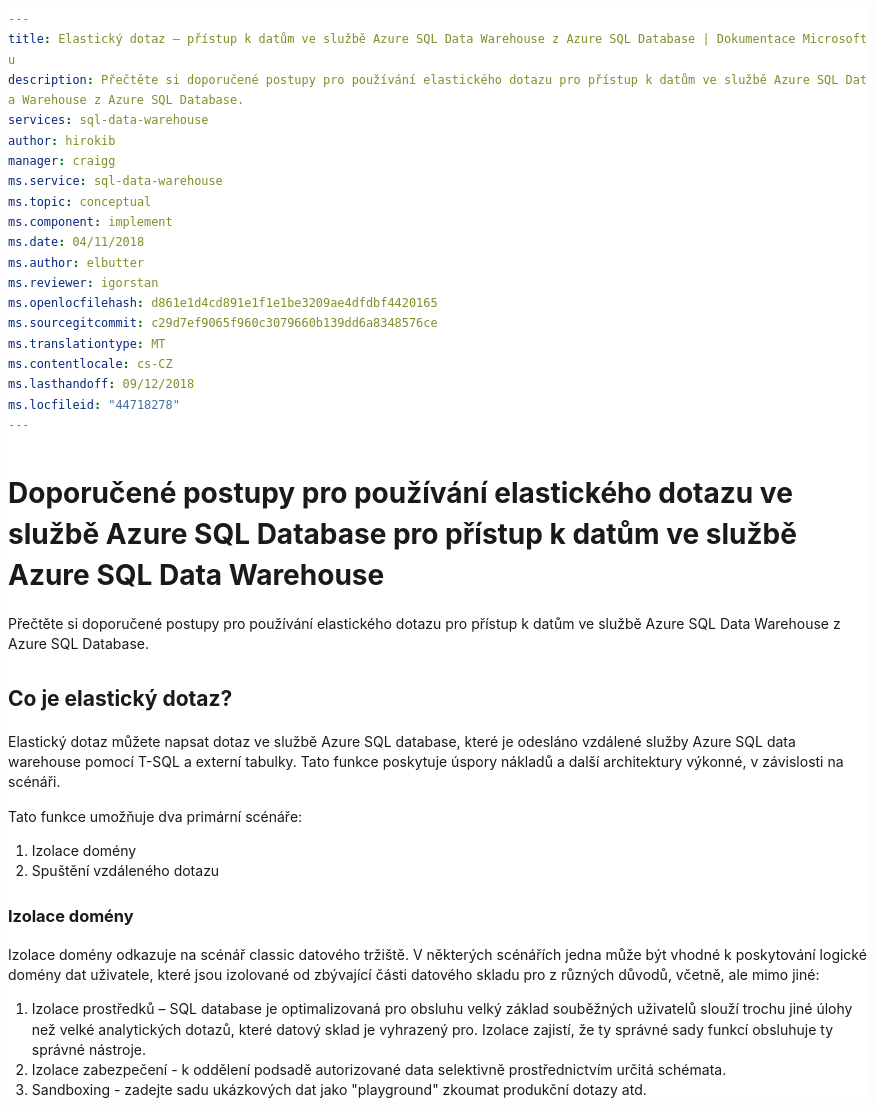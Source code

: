 ```yaml
---
title: Elastický dotaz – přístup k datům ve službě Azure SQL Data Warehouse z Azure SQL Database | Dokumentace Microsoftu
description: Přečtěte si doporučené postupy pro používání elastického dotazu pro přístup k datům ve službě Azure SQL Data Warehouse z Azure SQL Database.
services: sql-data-warehouse
author: hirokib
manager: craigg
ms.service: sql-data-warehouse
ms.topic: conceptual
ms.component: implement
ms.date: 04/11/2018
ms.author: elbutter
ms.reviewer: igorstan
ms.openlocfilehash: d861e1d4cd891e1f1e1be3209ae4dfdbf4420165
ms.sourcegitcommit: c29d7ef9065f960c3079660b139dd6a8348576ce
ms.translationtype: MT
ms.contentlocale: cs-CZ
ms.lasthandoff: 09/12/2018
ms.locfileid: "44718278"
---
```

# <a name="best-practices-for-using-elastic-query-in-azure-sql-database-to-access-data-in-azure-sql-data-warehouse"></a>Doporučené postupy pro používání elastického dotazu ve službě Azure SQL Database pro přístup k datům ve službě Azure SQL Data Warehouse
Přečtěte si doporučené postupy pro používání elastického dotazu pro přístup k datům ve službě Azure SQL Data Warehouse z Azure SQL Database. 

## <a name="what-is-an-elastic-query"></a>Co je elastický dotaz?
Elastický dotaz můžete napsat dotaz ve službě Azure SQL database, které je odesláno vzdálené služby Azure SQL data warehouse pomocí T-SQL a externí tabulky. Tato funkce poskytuje úspory nákladů a další architektury výkonné, v závislosti na scénáři.

Tato funkce umožňuje dva primární scénáře:

1. Izolace domény
2. Spuštění vzdáleného dotazu

### <a name="domain-isolation"></a>Izolace domény

Izolace domény odkazuje na scénář classic datového tržiště. V některých scénářích jedna může být vhodné k poskytování logické domény dat uživatele, které jsou izolované od zbývající části datového skladu pro z různých důvodů, včetně, ale mimo jiné:

1. Izolace prostředků – SQL database je optimalizovaná pro obsluhu velký základ souběžných uživatelů slouží trochu jiné úlohy než velké analytických dotazů, které datový sklad je vyhrazený pro. Izolace zajistí, že ty správné sady funkcí obsluhuje ty správné nástroje.
2. Izolace zabezpečení - k oddělení podsadě autorizované data selektivně prostřednictvím určitá schémata.
3. Sandboxing - zadejte sadu ukázkových dat jako "playground" zkoumat produkční dotazy atd.
